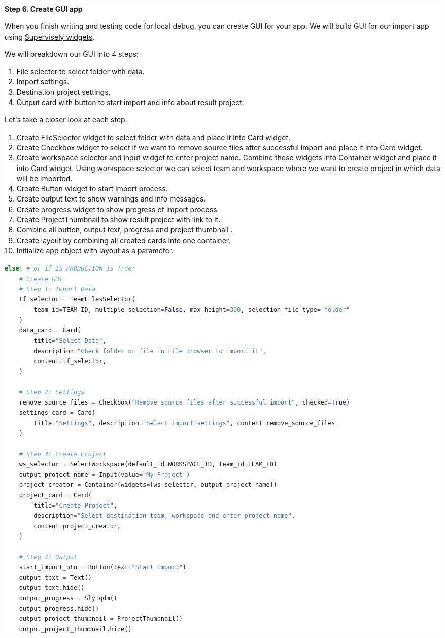 
**Step 6. Create GUI app**

When you finish writing and testing code for local debug, you can create GUI for your app. We will build GUI for our import app using [Supervisely widgets](https://developer.supervisely.com/app-development/widgets).

We will breakdown our GUI into 4 steps:

1. File selector to select folder with data.
2. Import settings.
3. Destination project settings.
4. Output card with button to start import and info about result project.

Let's take a closer look at each step:

1. Create FileSelector widget to select folder with data and place it into Card widget.
2. Create Checkbox widget to select if we want to remove source files after successful import and place it into Card widget.
3. Create workspace selector and input widget to enter project name. Combine those widgets into Container widget and place it into Card widget. Using workspace selector we can select team and workspace where we want to create project in which data will be imported.
4. Create Button widget to start import process.
5. Create output text to show warnings and info messages.
6. Create progress widget to show progress of import process.
7. Create ProjectThumbnail to show result project with link to it.
8. Combine all button, output text, progress and project thumbnail .
9. Create layout by combining all created cards into one container.
10. Initialize app object with layout as a parameter.

```python
else: # or if IS_PRODUCTION is True:
    # Create GUI
    # Step 1: Import Data
    tf_selector = TeamFilesSelector(
        team_id=TEAM_ID, multiple_selection=False, max_height=300, selection_file_type="folder"
    )
    data_card = Card(
        title="Select Data",
        description="Check folder or file in File Browser to import it",
        content=tf_selector,
    )

    # Step 2: Settings
    remove_source_files = Checkbox("Remove source files after successful import", checked=True)
    settings_card = Card(
        title="Settings", description="Select import settings", content=remove_source_files
    )

    # Step 3: Create Project
    ws_selector = SelectWorkspace(default_id=WORKSPACE_ID, team_id=TEAM_ID)
    output_project_name = Input(value="My Project")
    project_creator = Container(widgets=[ws_selector, output_project_name])
    project_card = Card(
        title="Create Project",
        description="Select destination team, workspace and enter project name",
        content=project_creator,
    )

    # Step 4: Output
    start_import_btn = Button(text="Start Import")
    output_text = Text()
    output_text.hide()
    output_progress = SlyTqdm()
    output_progress.hide()
    output_project_thumbnail = ProjectThumbnail()
    output_project_thumbnail.hide()
```